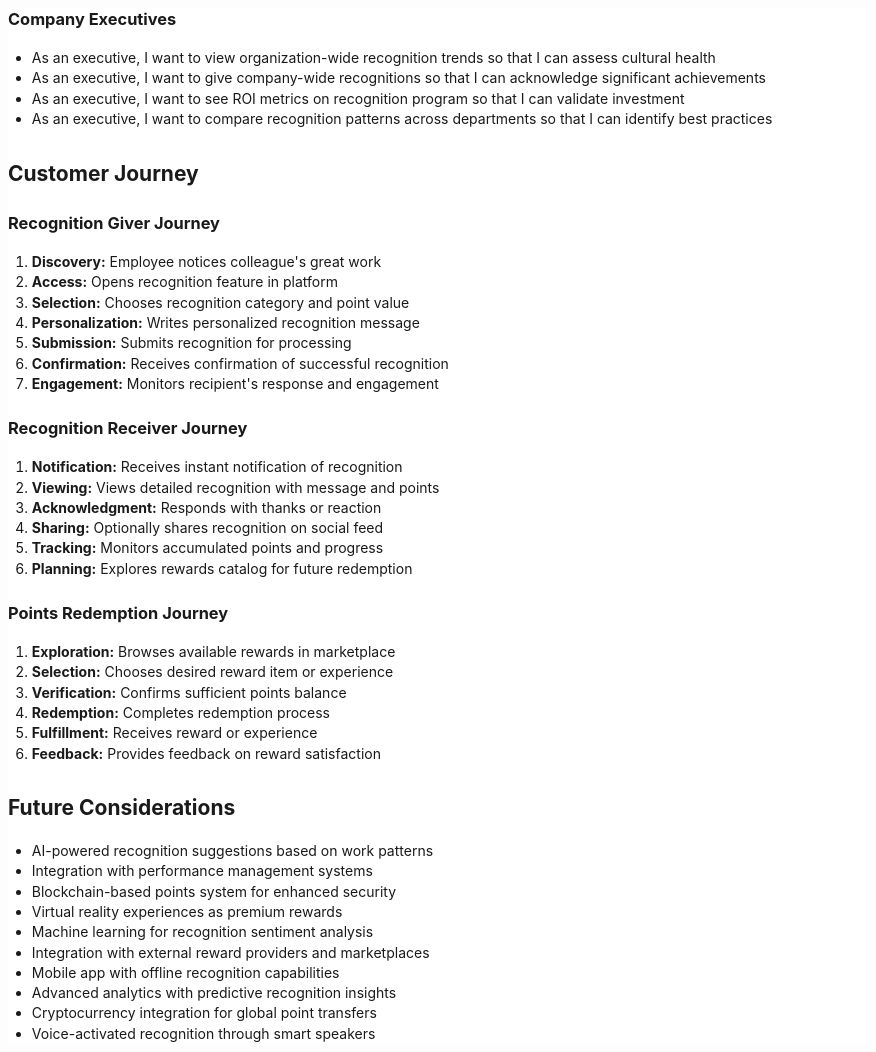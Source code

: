 ### Company Executives
- As an executive, I want to view organization-wide recognition trends so that I can assess cultural health
- As an executive, I want to give company-wide recognitions so that I can acknowledge significant achievements
- As an executive, I want to see ROI metrics on recognition program so that I can validate investment
- As an executive, I want to compare recognition patterns across departments so that I can identify best practices

## Customer Journey

### Recognition Giver Journey
1. **Discovery:** Employee notices colleague's great work
2. **Access:** Opens recognition feature in platform
3. **Selection:** Chooses recognition category and point value
4. **Personalization:** Writes personalized recognition message
5. **Submission:** Submits recognition for processing
6. **Confirmation:** Receives confirmation of successful recognition
7. **Engagement:** Monitors recipient's response and engagement

### Recognition Receiver Journey
1. **Notification:** Receives instant notification of recognition
2. **Viewing:** Views detailed recognition with message and points
3. **Acknowledgment:** Responds with thanks or reaction
4. **Sharing:** Optionally shares recognition on social feed
5. **Tracking:** Monitors accumulated points and progress
6. **Planning:** Explores rewards catalog for future redemption

### Points Redemption Journey
1. **Exploration:** Browses available rewards in marketplace
2. **Selection:** Chooses desired reward item or experience
3. **Verification:** Confirms sufficient points balance
4. **Redemption:** Completes redemption process
5. **Fulfillment:** Receives reward or experience
6. **Feedback:** Provides feedback on reward satisfaction

## Future Considerations
- AI-powered recognition suggestions based on work patterns
- Integration with performance management systems
- Blockchain-based points system for enhanced security
- Virtual reality experiences as premium rewards
- Machine learning for recognition sentiment analysis
- Integration with external reward providers and marketplaces
- Mobile app with offline recognition capabilities
- Advanced analytics with predictive recognition insights
- Cryptocurrency integration for global point transfers
- Voice-activated recognition through smart speakers